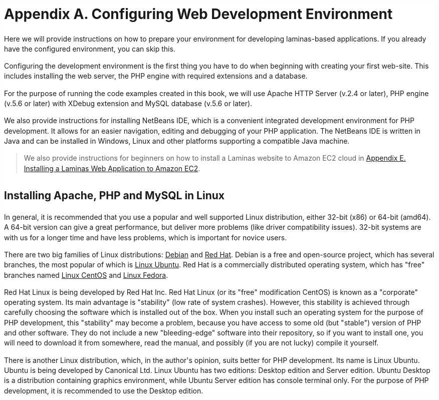 # Appendix A. Configuring Web Development Environment

Here we will provide instructions on how to prepare your environment
for developing laminas-based applications. If you already have the configured environment,
you can skip this.

Configuring the development environment is the first thing you have to do
when beginning with creating your first web-site. This includes installing
the web server, the PHP engine with required extensions and a database.

For the purpose of running the code examples created in this book, we will use
Apache HTTP Server (v.2.4 or later), PHP engine (v.5.6 or later)
with XDebug extension and MySQL database (v.5.6 or later).

We also provide instructions for installing NetBeans IDE, which is a
convenient integrated development environment for PHP development. It allows
for an easier navigation, editing and debugging of your PHP application.
The NetBeans IDE is written in Java and can be installed in Windows, Linux and other
platforms supporting a compatible Java machine.

> We also provide instructions for beginners on how to install a Laminas website to Amazon EC2 cloud in
> [Appendix E. Installing a Laminas Web Application to Amazon EC2](#ec2-tutorial).

## Installing Apache, PHP and MySQL in Linux

In general, it is recommended that you use a popular and well supported
Linux distribution, either 32-bit (x86) or 64-bit (amd64). A 64-bit version can give a great performance,
but deliver more problems (like driver compatibility issues). 32-bit systems are with us for a longer time
and have less problems, which is important for novice users.

There are two big families of Linux distributions: [Debian](https://www.debian.org/) and
[Red Hat](https://www.redhat.com). Debian is a free and open-source project,
which has several branches, the most popular of which is [Linux Ubuntu](http://www.ubuntu.com/). Red Hat is a commercially
distributed operating system, which has "free" branches named [Linux CentOS](https://www.centos.org/)
and [Linux Fedora](https://getfedora.org/).

Red Hat Linux is being developed by Red Hat Inc.
Red Hat Linux (or its "free" modification CentOS) is known as a "corporate" operating system.
Its main advantage is "stability" (low rate of system crashes). However, this stability is achieved
through carefully choosing the software which is installed out of the box. When you install such
an operating system for the purpose of PHP development, this "stability" may become a problem, because
you have access to some old (but "stable") version of PHP and other software. They do not
include a new "bleeding-edge" software into their repository, so if you want to install one, you
will need to download it from somewhere, read the manual, and possibly (if you are not lucky)
compile it yourself.

There is another Linux distribution, which, in the author's opinion, suits better for PHP development.
Its name is Linux Ubuntu. Ubuntu is being developed by Canonical Ltd. Linux Ubuntu has two editions: Desktop
edition and Server edition. Ubuntu Desktop is a distribution containing graphics environment, while Ubuntu Server
edition has console terminal only. For the purpose of PHP development, it is recommended to use the Desktop edition.
